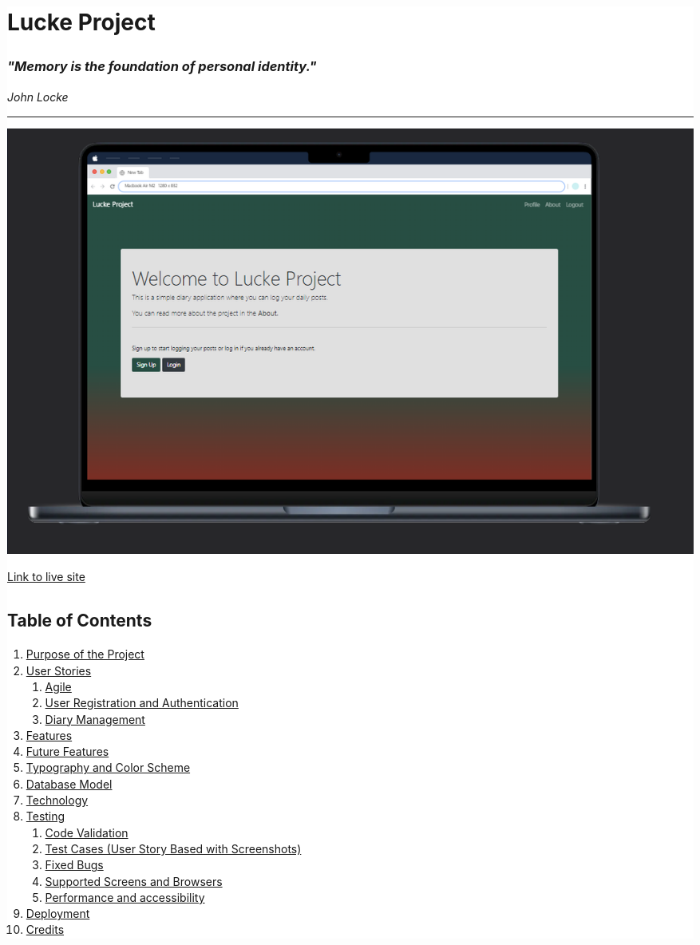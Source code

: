# Lucke Project
### _"Memory is the foundation of personal identity."_
_John Locke_

---

![welcomepage](/Readme/toppage.png)

[Link to live site](https://lucke-26a4f8d0616f.herokuapp.com/) 
## Table of Contents
1. [Purpose of the Project](#1-purpose-of-the-project)
2. [User Stories](#2-user-stories)
     1. [Agile](#21-agile)
     2. [User Registration and Authentication](#22-user-registration-and-authentication)
     3. [Diary Management](#23-diary-management)
3. [Features](#3-features)
4. [Future Features](#4-future-features)
5. [Typography and Color Scheme](#5-typography-and-color-scheme)
6. [Database Model](#6-database-model)
7. [Technology](#7-technology)
8. [Testing](#8-testing)
    1. [Code Validation](#81-code-validation)
    2. [Test Cases (User Story Based with Screenshots)](#82-test-cases-user-story-based-with-screenshots)
    3. [Fixed Bugs](#83-fixed-bugs)
    4. [Supported Screens and Browsers](#84-supported-screens-and-browsers)
    5. [Performance and accessibility](#85-performance-accessibility-seo-best-practices)
9. [Deployment](#9-deployment)
10. [Credits](#10-credits)
